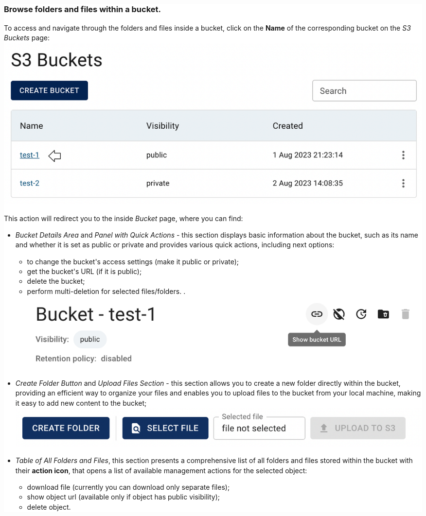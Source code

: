 ### Browse folders and files within a bucket.
To access and navigate through the folders and files inside a bucket, click on the **Name** of the corresponding bucket on the *S3 Buckets* page:  
![](../../../assets/images/store/19.png?width=45pc&classes=border,shadow) 

This action will redirect you to the inside *Bucket* page, where you can find:

- *Bucket Details Area* and *Panel with Quick Actions* - this section displays basic information about the bucket, such as its name and whether it is set as public or private and provides various quick actions, including next options:  
  -  to change the bucket's access settings (make it public or private);  
  -  get the bucket's URL (if it is public);  
  -  delete the bucket;  
  -  perform multi-deletion for selected files/folders.   .    
![](../../../assets/images/store/22.png?width=35pc&classes=border,shadow) 

- *Create Folder Button* and *Upload Files Section* - this section allows you to create a new folder directly within the bucket, providing an efficient way to organize your files and enables you to upload files to the bucket from your local machine, making it easy to add new content to the bucket;    
![](../../../assets/images/store/23.png?width=35pc&classes=border,shadow) 

- *Table of All Folders and Files*, this section presents a comprehensive list of all folders and files stored within the bucket with their **action icon**, that opens a list of available management actions for the selected object:
  - download file (currently you can download only separate files);
  - show object url (available only if object has public visibility);
  - delete object.